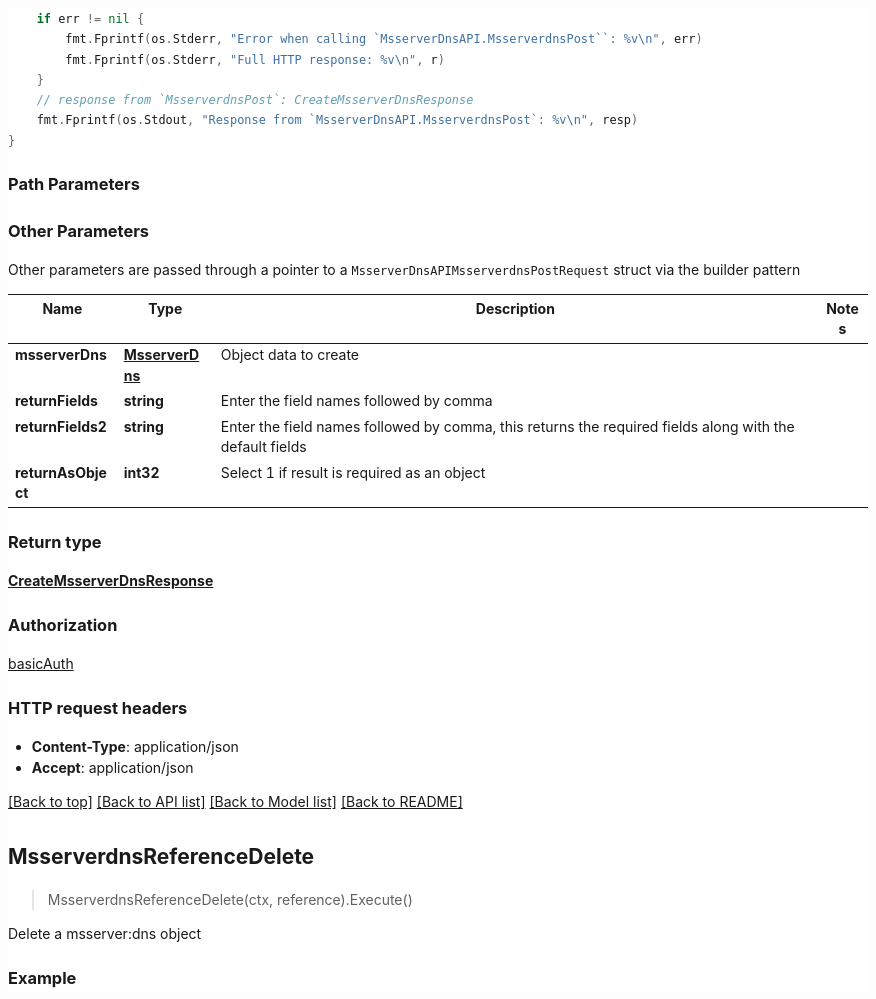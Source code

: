 ```go
	if err != nil {
		fmt.Fprintf(os.Stderr, "Error when calling `MsserverDnsAPI.MsserverdnsPost``: %v\n", err)
		fmt.Fprintf(os.Stderr, "Full HTTP response: %v\n", r)
	}
	// response from `MsserverdnsPost`: CreateMsserverDnsResponse
	fmt.Fprintf(os.Stdout, "Response from `MsserverDnsAPI.MsserverdnsPost`: %v\n", resp)
}
```

### Path Parameters



### Other Parameters

Other parameters are passed through a pointer to a `MsserverDnsAPIMsserverdnsPostRequest` struct via the builder pattern


Name | Type | Description  | Notes
------------- | ------------- | ------------- | -------------
**msserverDns** | [**MsserverDns**](MsserverDns.md) | Object data to create | 
**returnFields** | **string** | Enter the field names followed by comma | 
**returnFields2** | **string** | Enter the field names followed by comma, this returns the required fields along with the default fields | 
**returnAsObject** | **int32** | Select 1 if result is required as an object | 

### Return type

[**CreateMsserverDnsResponse**](CreateMsserverDnsResponse.md)

### Authorization

[basicAuth](../README.md#basicAuth)

### HTTP request headers

- **Content-Type**: application/json
- **Accept**: application/json

[[Back to top]](#) [[Back to API list]](../README.md#documentation-for-api-endpoints)
[[Back to Model list]](../README.md#documentation-for-models)
[[Back to README]](../README.md)


## MsserverdnsReferenceDelete

> MsserverdnsReferenceDelete(ctx, reference).Execute()

Delete a msserver:dns object



### Example
